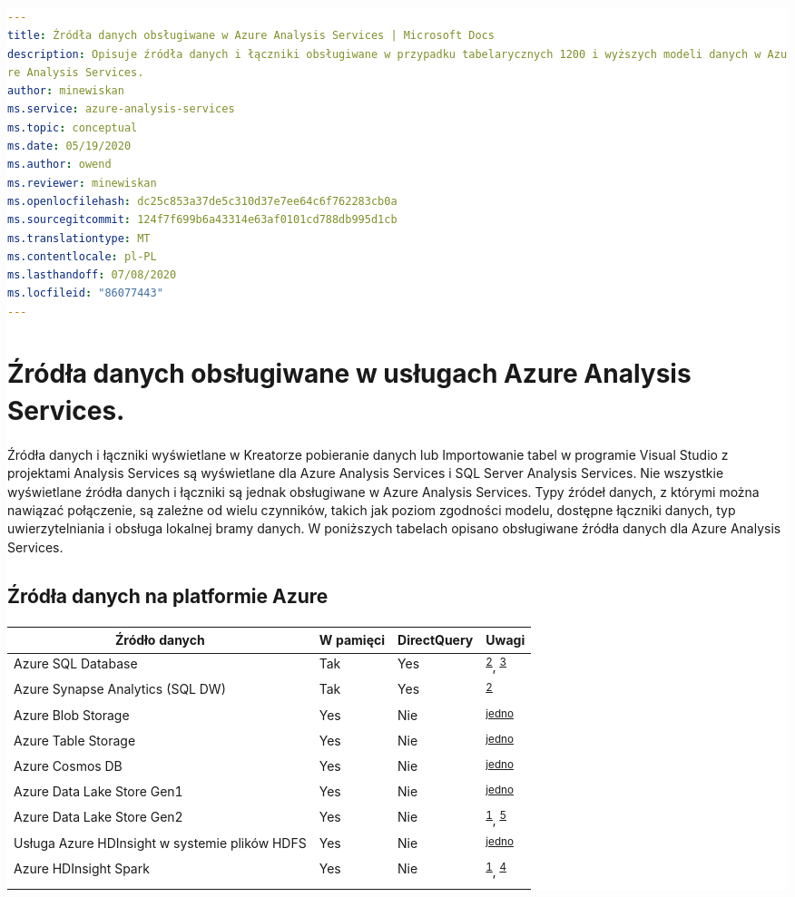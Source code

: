 ```yaml
---
title: Źródła danych obsługiwane w Azure Analysis Services | Microsoft Docs
description: Opisuje źródła danych i łączniki obsługiwane w przypadku tabelarycznych 1200 i wyższych modeli danych w Azure Analysis Services.
author: minewiskan
ms.service: azure-analysis-services
ms.topic: conceptual
ms.date: 05/19/2020
ms.author: owend
ms.reviewer: minewiskan
ms.openlocfilehash: dc25c853a37de5c310d37e7ee64c6f762283cb0a
ms.sourcegitcommit: 124f7f699b6a43314e63af0101cd788db995d1cb
ms.translationtype: MT
ms.contentlocale: pl-PL
ms.lasthandoff: 07/08/2020
ms.locfileid: "86077443"
---
```

# <a name="data-sources-supported-in-azure-analysis-services"></a>Źródła danych obsługiwane w usługach Azure Analysis Services.

Źródła danych i łączniki wyświetlane w Kreatorze pobieranie danych lub Importowanie tabel w programie Visual Studio z projektami Analysis Services są wyświetlane dla Azure Analysis Services i SQL Server Analysis Services. Nie wszystkie wyświetlane źródła danych i łączniki są jednak obsługiwane w Azure Analysis Services. Typy źródeł danych, z którymi można nawiązać połączenie, są zależne od wielu czynników, takich jak poziom zgodności modelu, dostępne łączniki danych, typ uwierzytelniania i obsługa lokalnej bramy danych. W poniższych tabelach opisano obsługiwane źródła danych dla Azure Analysis Services.

## <a name="azure-data-sources"></a>Źródła danych na platformie Azure

|Źródło danych  |W pamięci  |DirectQuery  |Uwagi |
|---------|---------|---------|---------|
|Azure SQL Database      |   Tak      |    Yes      |<sup>[2](#azprovider)</sup>, <sup> [3](#azsqlmanaged)</sup>|
|Azure Synapse Analytics (SQL DW)      |   Tak      |   Yes       |<sup>[2](#azprovider)</sup>|
|Azure Blob Storage      |   Yes       |    Nie      | <sup>[jedno](#tab1400a)</sup> |
|Azure Table Storage     |   Yes       |    Nie      | <sup>[jedno](#tab1400a)</sup>|
|Azure Cosmos DB     |  Yes        |  Nie        |<sup>[jedno](#tab1400a)</sup> |
|Azure Data Lake Store Gen1      |   Yes       |    Nie      |<sup>[jedno](#tab1400a)</sup> |
|Azure Data Lake Store Gen2       |   Yes       |    Nie      |<sup>[1](#tab1400a)</sup>, <sup> [5](#gen2)</sup>|
|Usługa Azure HDInsight w systemie plików HDFS    |     Yes     |   Nie       |<sup>[jedno](#tab1400a)</sup> |
|Azure HDInsight Spark     |   Yes       |   Nie       |<sup>[1](#tab1400a)</sup>, <sup> [4](#databricks)</sup>|
||||
